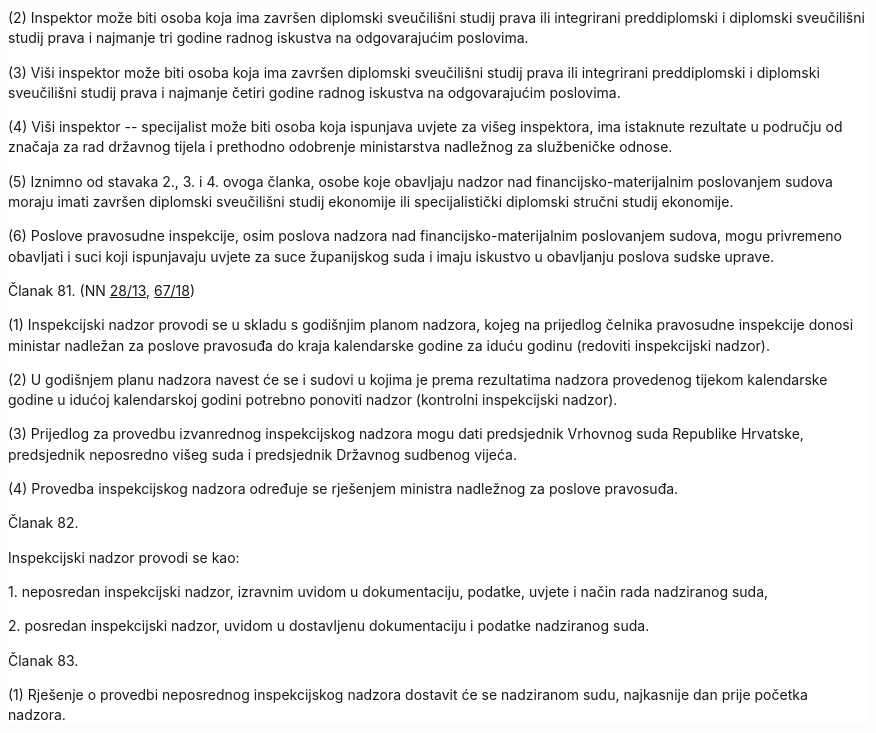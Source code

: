 \(2\) Inspektor može biti osoba koja ima završen diplomski sveučilišni
studij prava ili integrirani preddiplomski i diplomski sveučilišni
studij prava i najmanje tri godine radnog iskustva na odgovarajućim
poslovima.

\(3\) Viši inspektor može biti osoba koja ima završen diplomski
sveučilišni studij prava ili integrirani preddiplomski i diplomski
sveučilišni studij prava i najmanje četiri godine radnog iskustva na
odgovarajućim poslovima.

\(4\) Viši inspektor -- specijalist može biti osoba koja ispunjava
uvjete za višeg inspektora, ima istaknute rezultate u području od
značaja za rad državnog tijela i prethodno odobrenje ministarstva
nadležnog za službeničke odnose.

\(5\) Iznimno od stavaka 2., 3. i 4. ovoga članka, osobe koje obavljaju
nadzor nad financijsko-materijalnim poslovanjem sudova moraju imati
završen diplomski sveučilišni studij ekonomije ili specijalistički
diplomski stručni studij ekonomije.

\(6\) Poslove pravosudne inspekcije, osim poslova nadzora nad
financijsko-materijalnim poslovanjem sudova, mogu privremeno obavljati i
suci koji ispunjavaju uvjete za suce županijskog suda i imaju iskustvo u
obavljanju poslova sudske uprave.

Članak 81. (NN [28/13](http://www.zakon.hr/cms.htm?id=6716),
[67/18](https://www.zakon.hr/cms.htm?id=31237))

\(1\) Inspekcijski nadzor provodi se u skladu s godišnjim planom
nadzora, kojeg na prijedlog čelnika pravosudne inspekcije donosi
ministar nadležan za poslove pravosuđa do kraja kalendarske godine za
iduću godinu (redoviti inspekcijski nadzor).

\(2\) U godišnjem planu nadzora navest će se i sudovi u kojima je prema
rezultatima nadzora provedenog tijekom kalendarske godine u idućoj
kalendarskoj godini potrebno ponoviti nadzor (kontrolni inspekcijski
nadzor).

\(3\) Prijedlog za provedbu izvanrednog inspekcijskog nadzora mogu dati
predsjednik Vrhovnog suda Republike Hrvatske, predsjednik neposredno
višeg suda i predsjednik Državnog sudbenog vijeća.

\(4\) Provedba inspekcijskog nadzora određuje se rješenjem ministra
nadležnog za poslove pravosuđa.

Članak 82.

Inspekcijski nadzor provodi se kao:

1\. neposredan inspekcijski nadzor, izravnim uvidom u dokumentaciju,
podatke, uvjete i način rada nadziranog suda,

2\. posredan inspekcijski nadzor, uvidom u dostavljenu dokumentaciju i
podatke nadziranog suda.

Članak 83.

\(1\) Rješenje o provedbi neposrednog inspekcijskog nadzora dostavit će
se nadziranom sudu, najkasnije dan prije početka nadzora.
